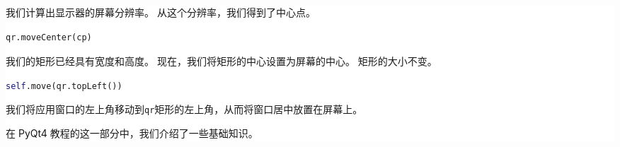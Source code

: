 我们计算出显示器的屏幕分辨率。 从这个分辨率，我们得到了中心点。

```py
qr.moveCenter(cp)

```

我们的矩形已经具有宽度和高度。 现在，我们将矩形的中心设置为屏幕的中心。 矩形的大小不变。

```py
self.move(qr.topLeft())

```

我们将应用窗口的左上角移动到`qr`矩形的左上角，从而将窗口居中放置在屏幕上。

在 PyQt4 教程的这一部分中，我们介绍了一些基础知识。